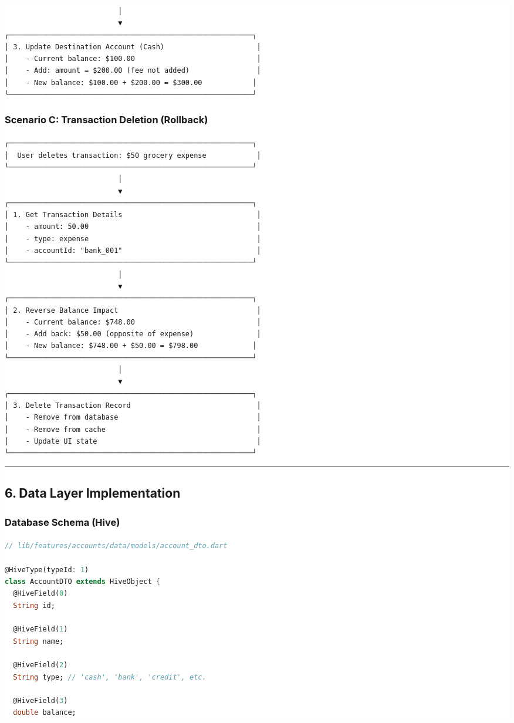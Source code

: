 ```
                           │
                           ▼
┌──────────────────────────────────────────────────────────┐
│ 3. Update Destination Account (Cash)                      │
│    - Current balance: $100.00                             │
│    - Add: amount = $200.00 (fee not added)                │
│    - New balance: $100.00 + $200.00 = $300.00            │
└──────────────────────────────────────────────────────────┘
```

### Scenario C: Transaction Deletion (Rollback)

```
┌──────────────────────────────────────────────────────────┐
│  User deletes transaction: $50 grocery expense            │
└──────────────────────────────────────────────────────────┘
                           │
                           ▼
┌──────────────────────────────────────────────────────────┐
│ 1. Get Transaction Details                                │
│    - amount: 50.00                                        │
│    - type: expense                                        │
│    - accountId: "bank_001"                                │
└──────────────────────────────────────────────────────────┘
                           │
                           ▼
┌──────────────────────────────────────────────────────────┐
│ 2. Reverse Balance Impact                                 │
│    - Current balance: $748.00                             │
│    - Add back: $50.00 (opposite of expense)               │
│    - New balance: $748.00 + $50.00 = $798.00             │
└──────────────────────────────────────────────────────────┘
                           │
                           ▼
┌──────────────────────────────────────────────────────────┐
│ 3. Delete Transaction Record                              │
│    - Remove from database                                 │
│    - Remove from cache                                    │
│    - Update UI state                                      │
└──────────────────────────────────────────────────────────┘
```

---

## 6. Data Layer Implementation

### Database Schema (Hive)

```dart
// lib/features/accounts/data/models/account_dto.dart

@HiveType(typeId: 1)
class AccountDTO extends HiveObject {
  @HiveField(0)
  String id;
  
  @HiveField(1)
  String name;
  
  @HiveField(2)
  String type; // 'cash', 'bank', 'credit', etc.
  
  @HiveField(3)
  double balance;
```
